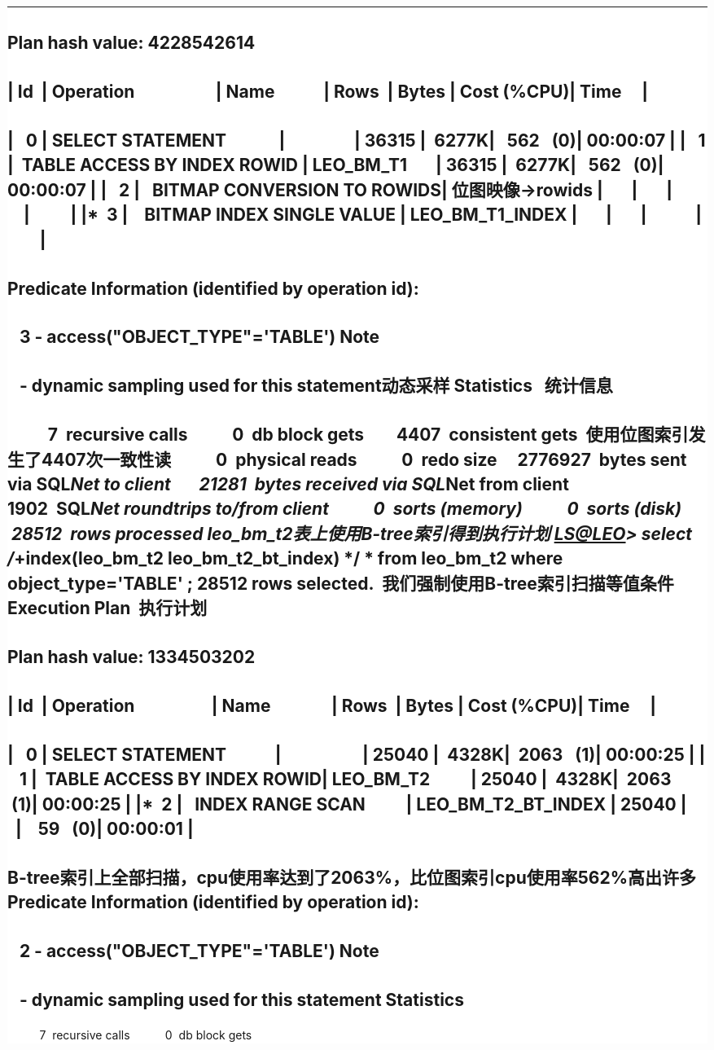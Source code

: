 ----------------------------------------------------------
Plan hash value: 4228542614
------------------------------------------------------------------------------------------------
| Id  | Operation                    | Name            | Rows  | Bytes | Cost (%CPU)| Time     |
------------------------------------------------------------------------------------------------
|   0 | SELECT STATEMENT             |                 | 36315 |  6277K|   562   (0)| 00:00:07 |
|   1 |  TABLE ACCESS BY INDEX ROWID | LEO_BM_T1       | 36315 |  6277K|   562   (0)| 00:00:07 |
|   2 |   BITMAP CONVERSION TO ROWIDS| 位图映像->rowids |       |       |            |          |
|*  3 |    BITMAP INDEX SINGLE VALUE | LEO_BM_T1_INDEX |       |       |            |          |
------------------------------------------------------------------------------------------------
Predicate Information (identified by operation id):
---------------------------------------------------
   3 - access("OBJECT_TYPE"='TABLE')
Note
-----
   - dynamic sampling used for this statement动态采样
Statistics   统计信息
----------------------------------------------------------
          7  recursive calls
          0  db block gets
       4407  consistent gets  使用位图索引发生了4407次一致性读
          0  physical reads
          0  redo size
    2776927  bytes sent via SQL*Net to client
      21281  bytes received via SQL*Net from client
       1902  SQL*Net roundtrips to/from client
          0  sorts (memory)
          0  sorts (disk)
      28512  rows processed
leo_bm_t2表上使用B-tree索引得到执行计划
[LS@LEO](mailto:LS@LEO)> select /*+index(leo_bm_t2 leo_bm_t2_bt_index) */ * from leo_bm_t2 where object_type='TABLE' ;
28512 rows selected.  我们强制使用B-tree索引扫描等值条件
Execution Plan  执行计划
----------------------------------------------------------
Plan hash value: 1334503202
--------------------------------------------------------------------------------------------------
| Id  | Operation                   | Name               | Rows  | Bytes | Cost (%CPU)| Time     |
--------------------------------------------------------------------------------------------------
|   0 | SELECT STATEMENT            |                    | 25040 |  4328K|  2063   (1)| 00:00:25 |
|   1 |  TABLE ACCESS BY INDEX ROWID| LEO_BM_T2          | 25040 |  4328K|  2063   (1)| 00:00:25 |
|*  2 |   INDEX RANGE SCAN          | LEO_BM_T2_BT_INDEX | 25040 |       |    59   (0)| 00:00:01 |
--------------------------------------------------------------------------------------------------
B-tree索引上全部扫描，cpu使用率达到了2063%，比位图索引cpu使用率562%高出许多
Predicate Information (identified by operation id):
---------------------------------------------------
   2 - access("OBJECT_TYPE"='TABLE')
Note
-----
   - dynamic sampling used for this statement
Statistics
----------------------------------------------------------
          7  recursive calls
          0  db block gets